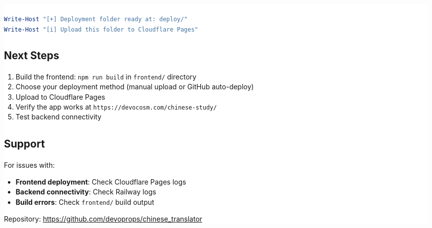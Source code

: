 ```powershell

Write-Host "[+] Deployment folder ready at: deploy/"
Write-Host "[i] Upload this folder to Cloudflare Pages"
```

## Next Steps

1. Build the frontend: `npm run build` in `frontend/` directory
2. Choose your deployment method (manual upload or GitHub auto-deploy)
3. Upload to Cloudflare Pages
4. Verify the app works at `https://devocosm.com/chinese-study/`
5. Test backend connectivity

## Support

For issues with:
- **Frontend deployment**: Check Cloudflare Pages logs
- **Backend connectivity**: Check Railway logs
- **Build errors**: Check `frontend/` build output

Repository: https://github.com/devoprops/chinese_translator

